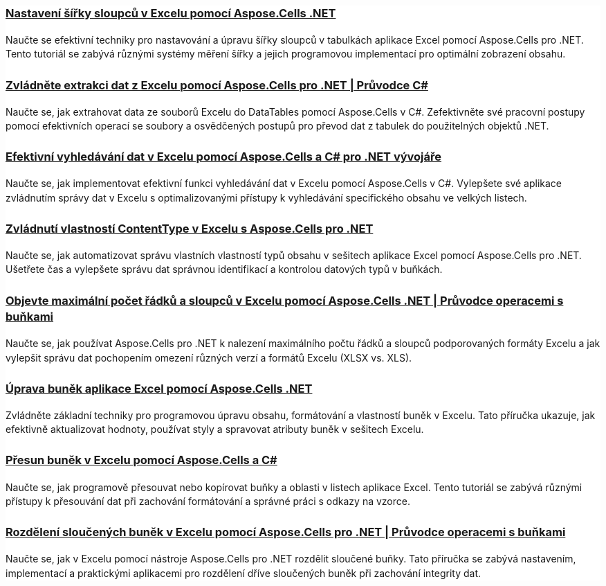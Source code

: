 ### [Nastavení šířky sloupců v Excelu pomocí Aspose.Cells .NET](./excel-column-width-aspose-cells-net)
Naučte se efektivní techniky pro nastavování a úpravu šířky sloupců v tabulkách aplikace Excel pomocí Aspose.Cells pro .NET. Tento tutoriál se zabývá různými systémy měření šířky a jejich programovou implementací pro optimální zobrazení obsahu.

### [Zvládněte extrakci dat z Excelu pomocí Aspose.Cells pro .NET | Průvodce C#](./excel-data-extraction-aspose-cells-net-guide)
Naučte se, jak extrahovat data ze souborů Excelu do DataTables pomocí Aspose.Cells v C#. Zefektivněte své pracovní postupy pomocí efektivních operací se soubory a osvědčených postupů pro převod dat z tabulek do použitelných objektů .NET.

### [Efektivní vyhledávání dat v Excelu pomocí Aspose.Cells a C# pro .NET vývojáře](./master-data-search-excel-aspose-cells-net-csharp)
Naučte se, jak implementovat efektivní funkci vyhledávání dat v Excelu pomocí Aspose.Cells v C#. Vylepšete své aplikace zvládnutím správy dat v Excelu s optimalizovanými přístupy k vyhledávání specifického obsahu ve velkých listech.

### [Zvládnutí vlastností ContentType v Excelu s Aspose.Cells pro .NET](./mastering-contenttype-properties-aspose-cells-net)
Naučte se, jak automatizovat správu vlastních vlastností typů obsahu v sešitech aplikace Excel pomocí Aspose.Cells pro .NET. Ušetřete čas a vylepšete správu dat správnou identifikací a kontrolou datových typů v buňkách.

### [Objevte maximální počet řádků a sloupců v Excelu pomocí Aspose.Cells .NET | Průvodce operacemi s buňkami](./max-rows-columns-excel-aspose-cells-dotnet)
Naučte se, jak používat Aspose.Cells pro .NET k nalezení maximálního počtu řádků a sloupců podporovaných formáty Excelu a jak vylepšit správu dat pochopením omezení různých verzí a formátů Excelu (XLSX vs. XLS).

### [Úprava buněk aplikace Excel pomocí Aspose.Cells .NET](./modify-excel-cells-aspose-cells-dotnet-guide)
Zvládněte základní techniky pro programovou úpravu obsahu, formátování a vlastností buněk v Excelu. Tato příručka ukazuje, jak efektivně aktualizovat hodnoty, používat styly a spravovat atributy buněk v sešitech Excelu.

### [Přesun buněk v Excelu pomocí Aspose.Cells a C#](./move-cells-excel-aspose-csharp-guide)
Naučte se, jak programově přesouvat nebo kopírovat buňky a oblasti v listech aplikace Excel. Tento tutoriál se zabývá různými přístupy k přesouvání dat při zachování formátování a správné práci s odkazy na vzorce.

### [Rozdělení sloučených buněk v Excelu pomocí Aspose.Cells pro .NET | Průvodce operacemi s buňkami](./unmerge-cells-excel-aspose-net)
Naučte se, jak v Excelu pomocí nástroje Aspose.Cells pro .NET rozdělit sloučené buňky. Tato příručka se zabývá nastavením, implementací a praktickými aplikacemi pro rozdělení dříve sloučených buněk při zachování integrity dat.
